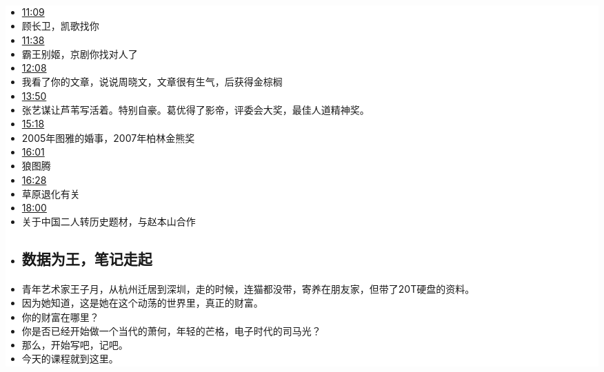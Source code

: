 - [11:09](https://www.youtube.com/watch?v=lkKaWJApDpQ&t=669)
- 顾长卫，凯歌找你
- [11:38](https://www.youtube.com/watch?v=lkKaWJApDpQ&t=698)
- 霸王别姬，京剧你找对人了
- [12:08](https://www.youtube.com/watch?v=lkKaWJApDpQ&t=728)
- 我看了你的文章，说说周晓文，文章很有生气，后获得金棕榈
- [13:50](https://www.youtube.com/watch?v=lkKaWJApDpQ&t=830)
- 张艺谋让芦苇写活着。特别自豪。葛优得了影帝，评委会大奖，最佳人道精神奖。
- [15:18](https://www.youtube.com/watch?v=lkKaWJApDpQ&t=918)
- 2005年图雅的婚事，2007年柏林金熊奖
- [16:01](https://www.youtube.com/watch?v=lkKaWJApDpQ&t=961)
- 狼图腾
- [16:28](https://www.youtube.com/watch?v=lkKaWJApDpQ&t=988)
- 草原退化有关
- [18:00](https://www.youtube.com/watch?v=lkKaWJApDpQ&t=1080)
- 关于中国二人转历史题材，与赵本山合作
- ## 数据为王，笔记走起
- 青年艺术家王子月，从杭州迁居到深圳，走的时候，连猫都没带，寄养在朋友家，但带了20T硬盘的资料。
- 因为她知道，这是她在这个动荡的世界里，真正的财富。
- 你的财富在哪里？
- 你是否已经开始做一个当代的萧何，年轻的芒格，电子时代的司马光？
- 那么，开始写吧，记吧。
- 今天的课程就到这里。
